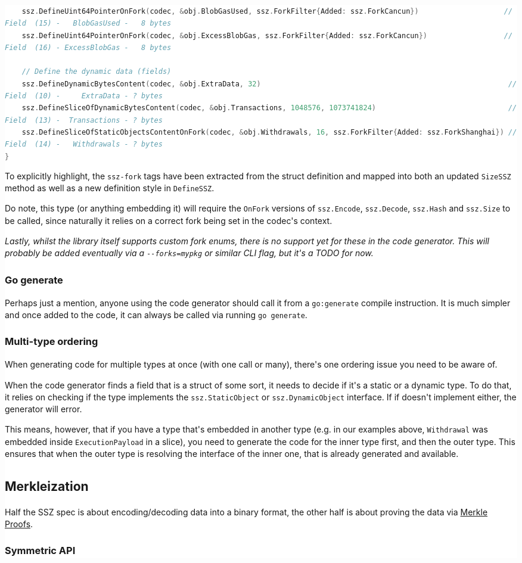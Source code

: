 ```go
	ssz.DefineUint64PointerOnFork(codec, &obj.BlobGasUsed, ssz.ForkFilter{Added: ssz.ForkCancun})                    // Field  (15) -   BlobGasUsed -   8 bytes
	ssz.DefineUint64PointerOnFork(codec, &obj.ExcessBlobGas, ssz.ForkFilter{Added: ssz.ForkCancun})                  // Field  (16) - ExcessBlobGas -   8 bytes

	// Define the dynamic data (fields)
	ssz.DefineDynamicBytesContent(codec, &obj.ExtraData, 32)                                                          // Field  (10) -     ExtraData - ? bytes
	ssz.DefineSliceOfDynamicBytesContent(codec, &obj.Transactions, 1048576, 1073741824)                               // Field  (13) -  Transactions - ? bytes
	ssz.DefineSliceOfStaticObjectsContentOnFork(codec, &obj.Withdrawals, 16, ssz.ForkFilter{Added: ssz.ForkShanghai}) // Field  (14) -   Withdrawals - ? bytes
}
```

To explicitly highlight, the `ssz-fork` tags have been extracted from the struct definition and mapped into both an updated `SizeSSZ` method as well as a new definition style in `DefineSSZ`.

Do note, this type (or anything embedding it) will require the `OnFork` versions of `ssz.Encode`, `ssz.Decode`, `ssz.Hash` and `ssz.Size` to be called, since naturally it relies on a correct fork being set in the codec's context.

*Lastly, whilst the library itself supports custom fork enums, there is no support yet for these in the code generator. This will probably be added eventually via a `--forks=mypkg` or similar CLI flag, but it's a TODO for now.* 

### Go generate

Perhaps just a mention, anyone using the code generator should call it from a `go:generate` compile instruction. It is much simpler and once added to the code, it can always be called via running `go generate`.

### Multi-type ordering

When generating code for multiple types at once (with one call or many), there's one ordering issue you need to be aware of.

When the code generator finds a field that is a struct of some sort, it needs to decide if it's a static or a dynamic type. To do that, it relies on checking if the type implements the `ssz.StaticObject` or `ssz.DynamicObject` interface. If if doesn't implement either, the generator will error.

This means, however, that if you have a type that's embedded in another type (e.g. in our examples above, `Withdrawal` was embedded inside `ExecutionPayload` in a slice), you need to generate the code for the inner type first, and then the outer type. This ensures that when the outer type is resolving the interface of the inner one, that is already generated and available.

## Merkleization

Half the SSZ spec is about encoding/decoding data into a binary format, the other half is about proving the data via [Merkle Proofs](https://github.com/ethereum/consensus-specs/blob/dev/ssz/merkle-proofs.md).

### Symmetric API
